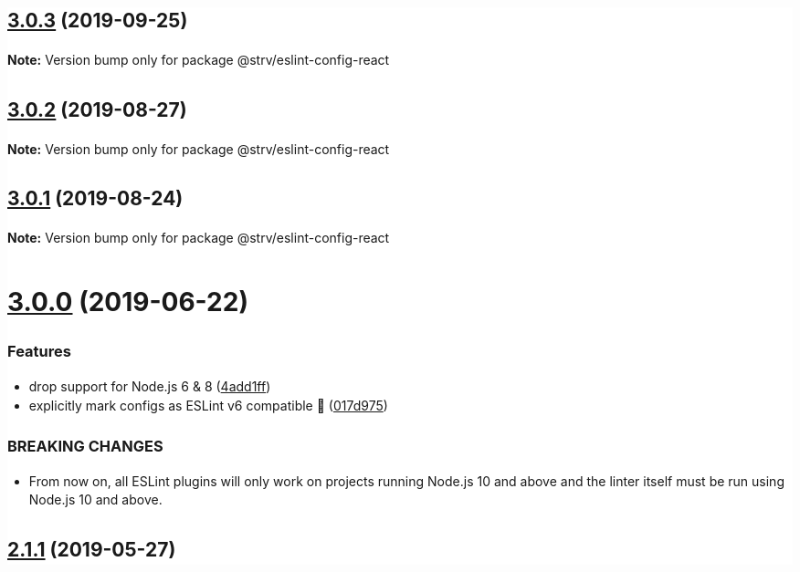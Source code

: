 
## [3.0.3](https://github.com/strvcom/code-quality-tools/compare/@strv/eslint-config-react@3.0.2...@strv/eslint-config-react@3.0.3) (2019-09-25)

**Note:** Version bump only for package @strv/eslint-config-react





## [3.0.2](https://github.com/strvcom/code-quality-tools/compare/@strv/eslint-config-react@3.0.1...@strv/eslint-config-react@3.0.2) (2019-08-27)

**Note:** Version bump only for package @strv/eslint-config-react





## [3.0.1](https://github.com/strvcom/code-quality-tools/compare/@strv/eslint-config-react@3.0.0...@strv/eslint-config-react@3.0.1) (2019-08-24)

**Note:** Version bump only for package @strv/eslint-config-react





# [3.0.0](https://github.com/strvcom/code-quality-tools/compare/@strv/eslint-config-react@2.1.1...@strv/eslint-config-react@3.0.0) (2019-06-22)


### Features

* drop support for Node.js 6 & 8 ([4add1ff](https://github.com/strvcom/code-quality-tools/commit/4add1ff))
* explicitly mark configs as ESLint v6 compatible 🎉 ([017d975](https://github.com/strvcom/code-quality-tools/commit/017d975))


### BREAKING CHANGES

* From now on, all ESLint plugins will only work on projects running Node.js 10 and above and the linter itself must be run using Node.js 10 and above.





## [2.1.1](https://github.com/strvcom/code-quality-tools/compare/@strv/eslint-config-react@2.1.0...@strv/eslint-config-react@2.1.1) (2019-05-27)

